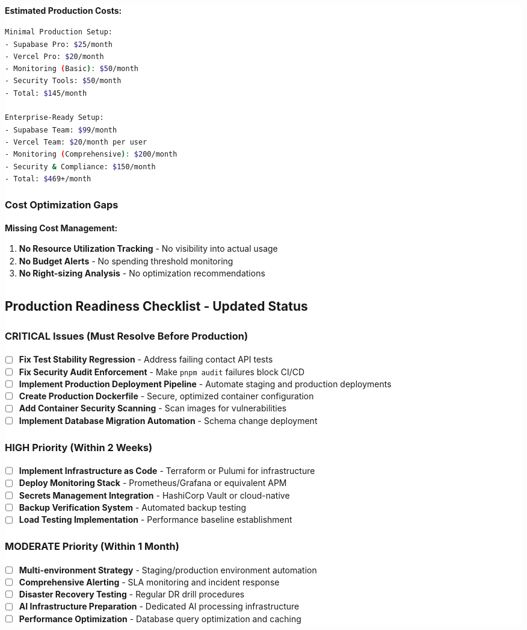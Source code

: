 **Estimated Production Costs:**

```bash
Minimal Production Setup:
- Supabase Pro: $25/month
- Vercel Pro: $20/month
- Monitoring (Basic): $50/month
- Security Tools: $50/month
- Total: $145/month

Enterprise-Ready Setup:
- Supabase Team: $99/month
- Vercel Team: $20/month per user
- Monitoring (Comprehensive): $200/month
- Security & Compliance: $150/month
- Total: $469+/month
```

### Cost Optimization Gaps

**Missing Cost Management:**

1. **No Resource Utilization Tracking** - No visibility into actual usage
2. **No Budget Alerts** - No spending threshold monitoring
3. **No Right-sizing Analysis** - No optimization recommendations

## Production Readiness Checklist - Updated Status

### CRITICAL Issues (Must Resolve Before Production)

- [ ] **Fix Test Stability Regression** - Address failing contact API tests
- [ ] **Fix Security Audit Enforcement** - Make `pnpm audit` failures block CI/CD
- [ ] **Implement Production Deployment Pipeline** - Automate staging and production deployments
- [ ] **Create Production Dockerfile** - Secure, optimized container configuration
- [ ] **Add Container Security Scanning** - Scan images for vulnerabilities
- [ ] **Implement Database Migration Automation** - Schema change deployment

### HIGH Priority (Within 2 Weeks)

- [ ] **Implement Infrastructure as Code** - Terraform or Pulumi for infrastructure
- [ ] **Deploy Monitoring Stack** - Prometheus/Grafana or equivalent APM
- [ ] **Secrets Management Integration** - HashiCorp Vault or cloud-native
- [ ] **Backup Verification System** - Automated backup testing
- [ ] **Load Testing Implementation** - Performance baseline establishment

### MODERATE Priority (Within 1 Month)

- [ ] **Multi-environment Strategy** - Staging/production environment automation
- [ ] **Comprehensive Alerting** - SLA monitoring and incident response
- [ ] **Disaster Recovery Testing** - Regular DR drill procedures
- [ ] **AI Infrastructure Preparation** - Dedicated AI processing infrastructure
- [ ] **Performance Optimization** - Database query optimization and caching
